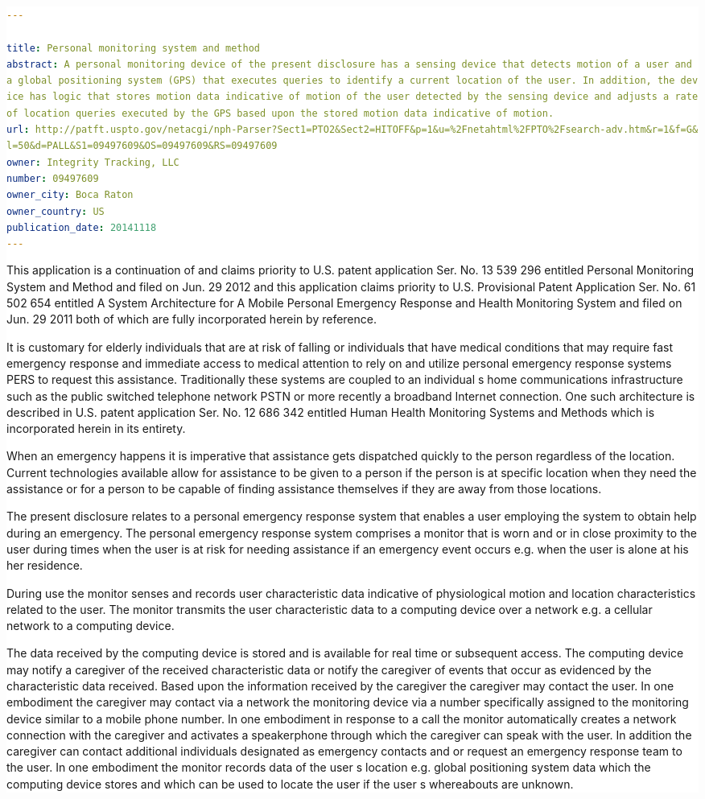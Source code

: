 ```yaml
---

title: Personal monitoring system and method
abstract: A personal monitoring device of the present disclosure has a sensing device that detects motion of a user and a global positioning system (GPS) that executes queries to identify a current location of the user. In addition, the device has logic that stores motion data indicative of motion of the user detected by the sensing device and adjusts a rate of location queries executed by the GPS based upon the stored motion data indicative of motion.
url: http://patft.uspto.gov/netacgi/nph-Parser?Sect1=PTO2&Sect2=HITOFF&p=1&u=%2Fnetahtml%2FPTO%2Fsearch-adv.htm&r=1&f=G&l=50&d=PALL&S1=09497609&OS=09497609&RS=09497609
owner: Integrity Tracking, LLC
number: 09497609
owner_city: Boca Raton
owner_country: US
publication_date: 20141118
---
```

This application is a continuation of and claims priority to U.S. patent application Ser. No. 13 539 296 entitled Personal Monitoring System and Method and filed on Jun. 29 2012 and this application claims priority to U.S. Provisional Patent Application Ser. No. 61 502 654 entitled A System Architecture for A Mobile Personal Emergency Response and Health Monitoring System and filed on Jun. 29 2011 both of which are fully incorporated herein by reference.

It is customary for elderly individuals that are at risk of falling or individuals that have medical conditions that may require fast emergency response and immediate access to medical attention to rely on and utilize personal emergency response systems PERS to request this assistance. Traditionally these systems are coupled to an individual s home communications infrastructure such as the public switched telephone network PSTN or more recently a broadband Internet connection. One such architecture is described in U.S. patent application Ser. No. 12 686 342 entitled Human Health Monitoring Systems and Methods which is incorporated herein in its entirety.

When an emergency happens it is imperative that assistance gets dispatched quickly to the person regardless of the location. Current technologies available allow for assistance to be given to a person if the person is at specific location when they need the assistance or for a person to be capable of finding assistance themselves if they are away from those locations.

The present disclosure relates to a personal emergency response system that enables a user employing the system to obtain help during an emergency. The personal emergency response system comprises a monitor that is worn and or in close proximity to the user during times when the user is at risk for needing assistance if an emergency event occurs e.g. when the user is alone at his her residence.

During use the monitor senses and records user characteristic data indicative of physiological motion and location characteristics related to the user. The monitor transmits the user characteristic data to a computing device over a network e.g. a cellular network to a computing device.

The data received by the computing device is stored and is available for real time or subsequent access. The computing device may notify a caregiver of the received characteristic data or notify the caregiver of events that occur as evidenced by the characteristic data received. Based upon the information received by the caregiver the caregiver may contact the user. In one embodiment the caregiver may contact via a network the monitoring device via a number specifically assigned to the monitoring device similar to a mobile phone number. In one embodiment in response to a call the monitor automatically creates a network connection with the caregiver and activates a speakerphone through which the caregiver can speak with the user. In addition the caregiver can contact additional individuals designated as emergency contacts and or request an emergency response team to the user. In one embodiment the monitor records data of the user s location e.g. global positioning system data which the computing device stores and which can be used to locate the user if the user s whereabouts are unknown.
